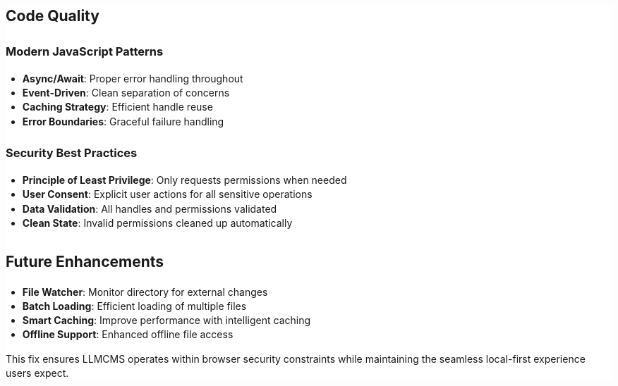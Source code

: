 ## Code Quality

### Modern JavaScript Patterns
- **Async/Await**: Proper error handling throughout
- **Event-Driven**: Clean separation of concerns
- **Caching Strategy**: Efficient handle reuse
- **Error Boundaries**: Graceful failure handling

### Security Best Practices
- **Principle of Least Privilege**: Only requests permissions when needed
- **User Consent**: Explicit user actions for all sensitive operations
- **Data Validation**: All handles and permissions validated
- **Clean State**: Invalid permissions cleaned up automatically

## Future Enhancements

- **File Watcher**: Monitor directory for external changes
- **Batch Loading**: Efficient loading of multiple files
- **Smart Caching**: Improve performance with intelligent caching
- **Offline Support**: Enhanced offline file access

This fix ensures LLMCMS operates within browser security constraints while maintaining the seamless local-first experience users expect. 